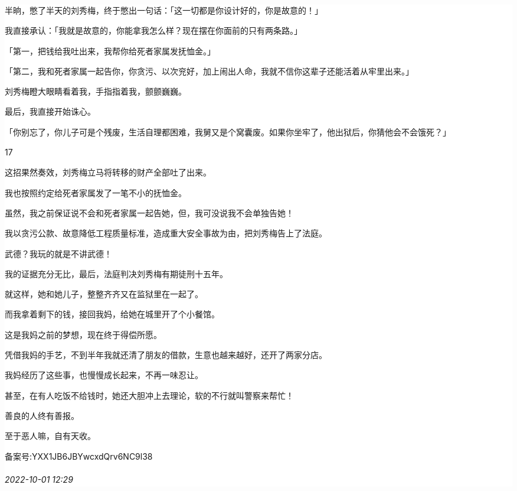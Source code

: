 半晌，憋了半天的刘秀梅，终于憋出一句话：「这一切都是你设计好的，你是故意的！」


我直接承认：「我就是故意的，你能拿我怎么样？现在摆在你面前的只有两条路。」


「第一，把钱给我吐出来，我帮你给死者家属发抚恤金。」


「第二，我和死者家属一起告你，你贪污、以次兖好，加上闹出人命，我就不信你这辈子还能活着从牢里出来。」


刘秀梅瞪大眼睛看着我，手指指着我，颤颤巍巍。


最后，我直接开始诛心。


「你别忘了，你儿子可是个残废，生活自理都困难，我舅又是个窝囊废。如果你坐牢了，他出狱后，你猜他会不会饿死？」


17


这招果然奏效，刘秀梅立马将转移的财产全部吐了出来。


我也按照约定给死者家属发了一笔不小的抚恤金。


虽然，我之前保证说不会和死者家属一起告她，但，我可没说我不会单独告她！


我以贪污公款、故意降低工程质量标准，造成重大安全事故为由，把刘秀梅告上了法庭。


武德？我玩的就是不讲武德！


我的证据充分无比，最后，法庭判决刘秀梅有期徒刑十五年。


就这样，她和她儿子，整整齐齐又在监狱里在一起了。


而我拿着剩下的钱，接回我妈，给她在城里开了个小餐馆。


这是我妈之前的梦想，现在终于得偿所愿。


凭借我妈的手艺，不到半年我就还清了朋友的借款，生意也越来越好，还开了两家分店。


我妈经历了这些事，也慢慢成长起来，不再一味忍让。


甚至，在有人吃饭不给钱时，她还大胆冲上去理论，软的不行就叫警察来帮忙！


善良的人终有善报。


至于恶人嘛，自有天收。


备案号:YXX1JB6JBYwcxdQrv6NC9l38


###### 2022-10-01 12:29
